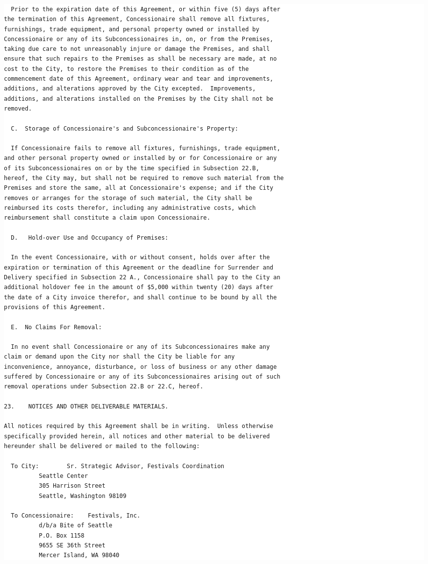       Prior to the expiration date of this Agreement, or within five (5) days after  
    the termination of this Agreement, Concessionaire shall remove all fixtures,  
    furnishings, trade equipment, and personal property owned or installed by  
    Concessionaire or any of its Subconcessionaires in, on, or from the Premises,  
    taking due care to not unreasonably injure or damage the Premises, and shall  
    ensure that such repairs to the Premises as shall be necessary are made, at no  
    cost to the City, to restore the Premises to their condition as of the  
    commencement date of this Agreement, ordinary wear and tear and improvements,  
    additions, and alterations approved by the City excepted.  Improvements,  
    additions, and alterations installed on the Premises by the City shall not be  
    removed.  
  
      C.  Storage of Concessionaire's and Subconcessionaire's Property:  
  
      If Concessionaire fails to remove all fixtures, furnishings, trade equipment,  
    and other personal property owned or installed by or for Concessionaire or any  
    of its Subconcessionaires on or by the time specified in Subsection 22.B,  
    hereof, the City may, but shall not be required to remove such material from the  
    Premises and store the same, all at Concessionaire's expense; and if the City  
    removes or arranges for the storage of such material, the City shall be  
    reimbursed its costs therefor, including any administrative costs, which  
    reimbursement shall constitute a claim upon Concessionaire.  
  
      D.   Hold-over Use and Occupancy of Premises:  
  
      In the event Concessionaire, with or without consent, holds over after the  
    expiration or termination of this Agreement or the deadline for Surrender and  
    Delivery specified in Subsection 22 A., Concessionaire shall pay to the City an  
    additional holdover fee in the amount of $5,000 within twenty (20) days after  
    the date of a City invoice therefor, and shall continue to be bound by all the  
    provisions of this Agreement.  
  
      E.  No Claims For Removal:  
  
      In no event shall Concessionaire or any of its Subconcessionaires make any  
    claim or demand upon the City nor shall the City be liable for any  
    inconvenience, annoyance, disturbance, or loss of business or any other damage  
    suffered by Concessionaire or any of its Subconcessionaires arising out of such  
    removal operations under Subsection 22.B or 22.C, hereof.  
  
    23.    NOTICES AND OTHER DELIVERABLE MATERIALS.  
  
    All notices required by this Agreement shall be in writing.  Unless otherwise  
    specifically provided herein, all notices and other material to be delivered  
    hereunder shall be delivered or mailed to the following:  
  
      To City:        Sr. Strategic Advisor, Festivals Coordination  
              Seattle Center  
              305 Harrison Street  
              Seattle, Washington 98109  
  
      To Concessionaire:    Festivals, Inc.  
              d/b/a Bite of Seattle  
              P.O. Box 1158  
              9655 SE 36th Street  
              Mercer Island, WA 98040  
  